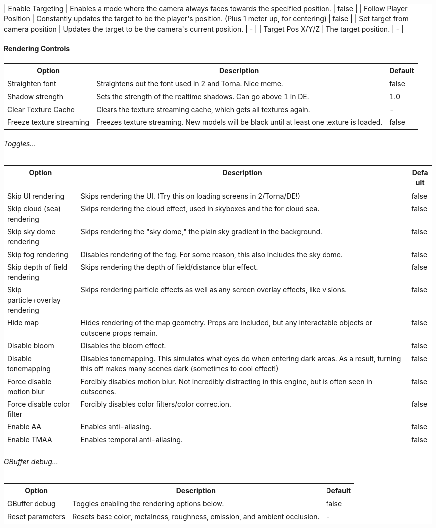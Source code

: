 | Enable Targeting                | Enables a mode where the camera always faces towards the specified position.                                               | false               |
| Follow Player Position          | Constantly updates the target to be the player's position. (Plus 1 meter up, for centering)                                | false               |
| Set target from camera position | Updates the target to be the camera's current position.                                                                    | -                   |
| Target Pos X/Y/Z                | The target position.                                                                                                       | -                   |

#### Rendering Controls
| Option                   | Description                                                                               | Default |
|--------------------------|-------------------------------------------------------------------------------------------|---------|
| Straighten font          | Straightens out the font used in 2 and Torna. Nice meme.                                  | false   |
| Shadow strength          | Sets the strength of the realtime shadows. Can go above 1 in DE.                          | 1.0     |
| Clear Texture Cache      | Clears the texture streaming cache, which gets all textures again.                        | -       |
| Freeze texture streaming | Freezes texture streaming. New models will be black until at least one texture is loaded. | false   |

###### Toggles...
| Option                          | Description                                                                                                                                                  | Default |
|---------------------------------|--------------------------------------------------------------------------------------------------------------------------------------------------------------|---------|
| Skip UI rendering               | Skips rendering the UI. (Try this on loading screens in 2/Torna/DE!)                                                                                         | false   |
| Skip cloud (sea) rendering      | Skips rendering the cloud effect, used in skyboxes and the for cloud sea.                                                                                    | false   |
| Skip sky dome rendering         | Skips rendering the "sky dome," the plain sky gradient in the background.                                                                                    | false   |
| Skip fog rendering              | Disables rendering of the fog. For some reason, this also includes the sky dome.                                                                             | false   |
| Skip depth of field rendering   | Skips rendering the depth of field/distance blur effect.                                                                                                     | false   |
| Skip particle+overlay rendering | Skips rendering particle effects as well as any screen overlay effects, like visions.                                                                        | false   |
| Hide map                        | Hides rendering of the map geometry. Props are included, but any interactable objects or cutscene props remain.                                              | false   |
| Disable bloom                   | Disables the bloom effect.                                                                                                                                   | false   |
| Disable tonemapping             | Disables tonemapping. This simulates what eyes do when entering dark areas. As a result, turning this off makes many scenes dark (sometimes to cool effect!) | false   |
| Force disable motion blur       | Forcibly disables motion blur. Not incredibly distracting in this engine, but is often seen in cutscenes.                                                    | false   |
| Force disable color filter      | Forcibly disables color filters/color correction.                                                                                                            | false   |
| Enable AA                       | Enables anti-ailasing.                                                                                                                                       | false   |
| Enable TMAA                     | Enables temporal anti-ailasing.                                                                                                                              | false   |

###### GBuffer debug...
| Option           | Description                                                               | Default |
|------------------|---------------------------------------------------------------------------|---------|
| GBuffer debug    | Toggles enabling the rendering options below.                             | false   |
| Reset parameters | Resets base color, metalness, roughness, emission, and ambient occlusion. | -       |
